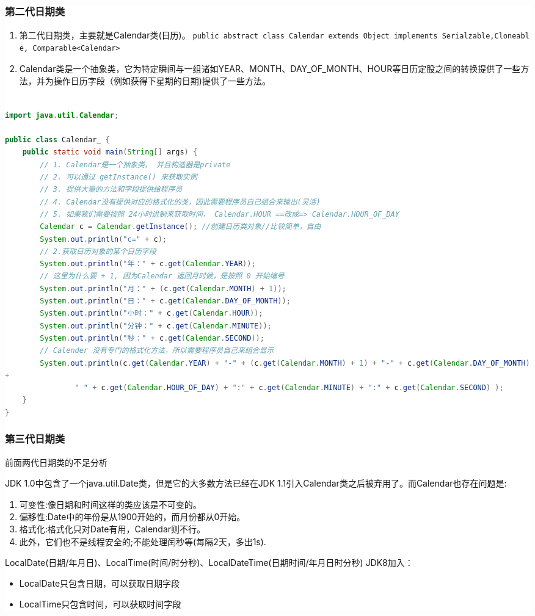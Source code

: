 ### 第二代日期类

1) 第二代日期类，主要就是Calendar类(日历)。
   `public abstract class Calendar extends Object implements Serialzable,Cloneable, Comparable<Calendar>`

2) Calendar类是一个抽象类，它为特定瞬间与一组诸如YEAR、MONTH、DAY_OF_MONTH、HOUR等日历定股之间的转换提供了一些方法，并为操作日历字段（例如获得下星期的日期)提供了一些方法。

```java

import java.util.Calendar;

public class Calendar_ {
    public static void main(String[] args) {
        // 1. Calendar是一个抽象类， 并且构造器是private
        // 2. 可以通过 getInstance() 来获取实例
        // 3. 提供大量的方法和字段提供给程序员
        // 4. Calendar没有提供对应的格式化的类，因此需要程序员自己组合来输出(灵活)
        // 5. 如果我们需要按照 24小时进制来获取时间， Calendar.HOUR ==改成=> Calendar.HOUR_OF_DAY
        Calendar c = Calendar.getInstance(); //创建日历类对象//比较简单，自由
        System.out.println("c=" + c);
        // 2.获取日历对象的某个日历字段
        System.out.println("年：" + c.get(Calendar.YEAR));
        // 这里为什么要 + 1, 因为Calendar 返回月时候，是按照 0 开始编号
        System.out.println("月：" + (c.get(Calendar.MONTH) + 1));
        System.out.println("日：" + c.get(Calendar.DAY_OF_MONTH));
        System.out.println("小时：" + c.get(Calendar.HOUR));
        System.out.println("分钟：" + c.get(Calendar.MINUTE));
        System.out.println("秒：" + c.get(Calendar.SECOND));
        // Calender 没有专门的格式化方法，所以需要程序员自己来组合显示
        System.out.println(c.get(Calendar.YEAR) + "-" + (c.get(Calendar.MONTH) + 1) + "-" + c.get(Calendar.DAY_OF_MONTH) +
                " " + c.get(Calendar.HOUR_OF_DAY) + ":" + c.get(Calendar.MINUTE) + ":" + c.get(Calendar.SECOND) );
    }
}
```

### 第三代日期类

前面两代日期类的不足分析

JDK 1.0中包含了一个java.util.Date类，但是它的大多数方法已经在JDK 1.1引入Calendar类之后被弃用了。而Calendar也存在问题是:

1) 可变性:像日期和时间这样的类应该是不可变的。
2) 偏移性:Date中的年份是从1900开始的，而月份都从0开始。
3) 格式化:格式化只对Date有用，Calendar则不行。
4) 此外，它们也不是线程安全的;不能处理闰秒等(每隔2天，多出1s).

LocalDate(日期/年月日)、LocalTime(时间/时分秒)、LocalDateTime(日期时间/年月日时分秒) JDK8加入：

+ LocalDate只包含日期，可以获取日期字段

+ LocalTime只包含时间，可以获取时间字段
